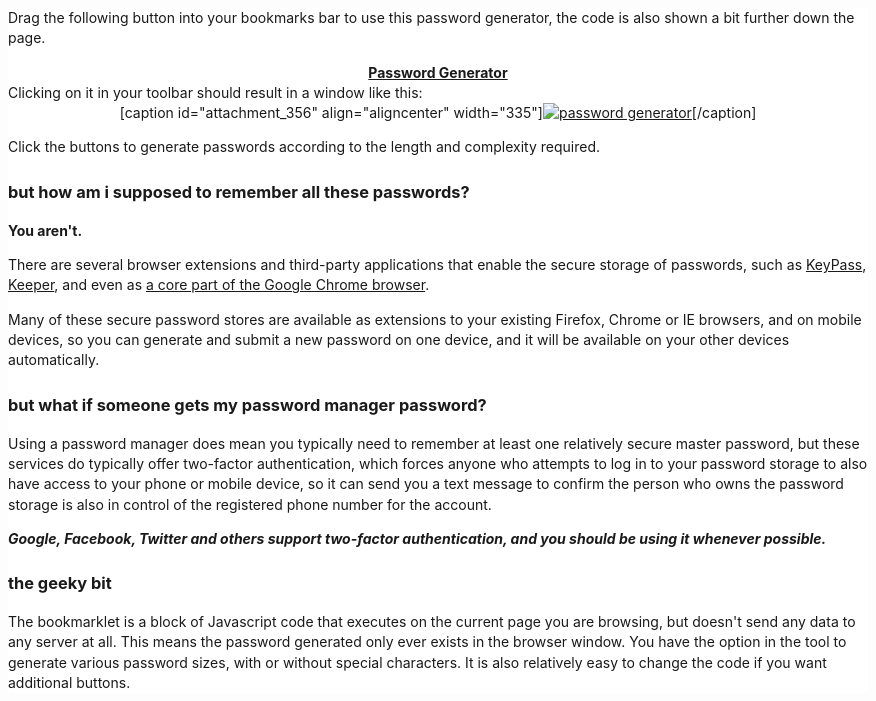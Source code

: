 Drag the following button into your bookmarks bar to use this password generator, the code is also shown a bit further down the page.
<center>
<b><a href="javascript:(function(){var x='0123456789abcdefghijklmnopqrstuvwxyzABCDEFGHIJKLMNOPQRSTUVWXYZ',y=x+'!&quot;£$%^&*()_+-={}[]:@~;#?,./|\\',w=window.open('','','height=110,width=600,top=100,left=100,location=no,menubar=no,resizable=no,scrollbars=no,status=no,titlebar=no,toolbar=no'),d=w.document,b=d.body,a='appendChild',C='createElement',B=d[C]('button'),e=d[C]('input'),ctn='createTextNode',f=function(c,ct){var bb = d[C]('button');bb[a](d[ctn]('x'+ct));bb.onclick=function(){var f=new Uint8Array(ct),i=f.length-1,o='';w.crypto.getRandomValues(f);while(i)o+=c[f[i--]%c.length];e.value=o;e.select();};b[a](bb);},m=function(R,t){b[a](d[R](t));};b.style.fontFamily='Tahoma';b.style.background='#cfc';e.style.width=20;b.onclick=function(){e.select();};B[a](d[ctn]('password hidden for security - click to show'));B.onclick=function(){e.style.width=550;B.style.display='none';};m(ctn,'Press Ctrl-C to copy your new password ');m(C,'br');b[a](e);b[a](B);m(C,'br');f(x,16);f(x,32);f(x,64);m(ctn,' a-zA-Z0-9');m(C,'br');f(y,16);f(y,32);f(y,64);m(ctn,' with symbols');}())">Password Generator</a></b>
</center>
Clicking on it in your toolbar should result in a window like this:

<center>
[caption id="attachment_356" align="aligncenter" width="335"]<a href="/wp-content/uploads/2015/12/pwgen.png"><img src="/wp-content/uploads/2015/12/pwgen.png" alt="password generator" width="335" height="177" class="size-full wp-image-356" /></a>[/caption]
</center>

Click the buttons to generate passwords according to the length and complexity required.

<h3>but how am i supposed to remember all these passwords?</h3>

<b>You aren't.</b>

There are several browser extensions and third-party applications that enable the secure storage of passwords, such as <a href="http://keepass.info/">KeyPass</a>, <a href="https://keepersecurity.com/">Keeper</a>, and even as <a href="https://support.google.com/chrome/answer/95606?hl=en-GB">a core part of the Google Chrome browser</a>.

Many of these secure password stores are available as extensions to your existing Firefox, Chrome or IE browsers, and on mobile devices, so you can generate and submit a new password on one device, and it will be available on your other devices automatically.

<h3>but what if someone gets my password manager password?</h3>

Using a password manager does mean you typically need to remember at least one relatively secure master password, but these services do typically offer two-factor authentication, which forces anyone who attempts to log in to your password storage to also have access to your phone or mobile device, so it can send you a text message to confirm the person who owns the password storage is also in control of the registered phone number for the account.

<i><b>Google, Facebook, Twitter and others support two-factor authentication, and you should be using it whenever possible.</b></i>

<h3>the geeky bit</h3>

The bookmarklet is a block of Javascript code that executes on the current page you are browsing, but doesn't send any data to any server at all. This means the password generated only ever exists in the browser window. You have the option in the tool to generate various password sizes, with or without special characters. It is also relatively easy to change the code if you want additional buttons.
